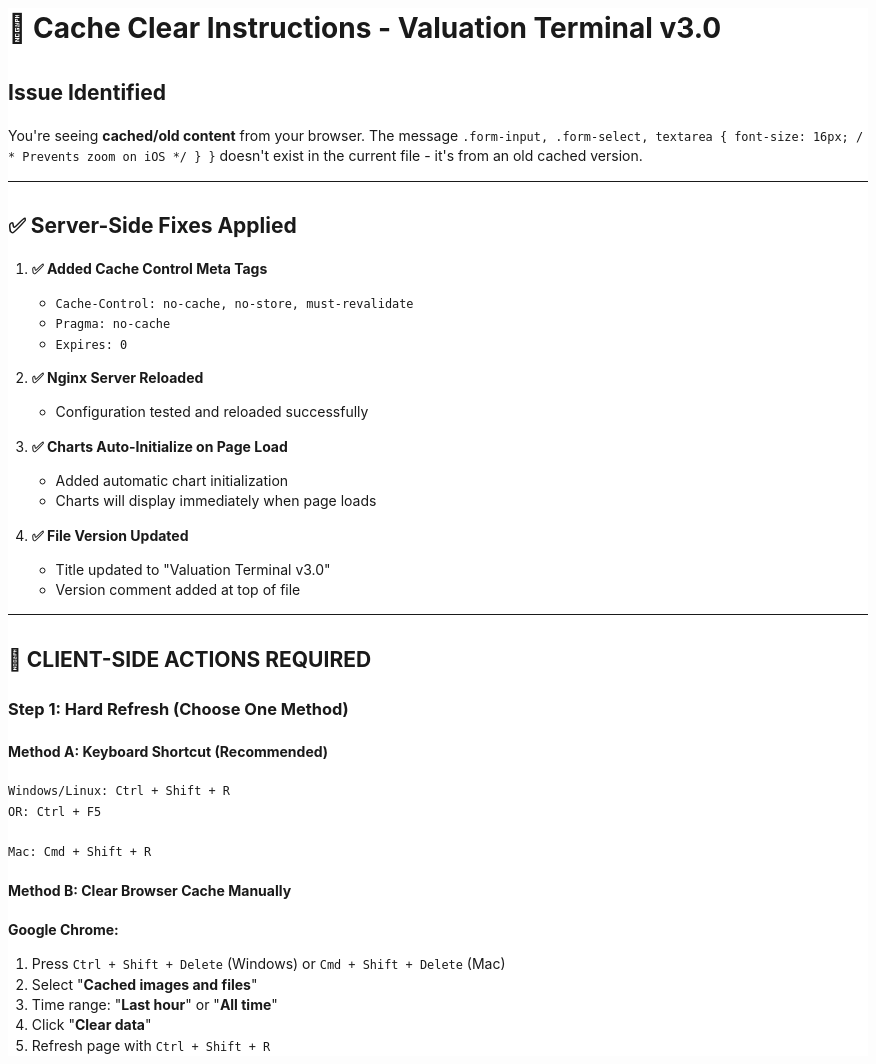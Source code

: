 # 🔧 Cache Clear Instructions - Valuation Terminal v3.0

## Issue Identified

You're seeing **cached/old content** from your browser. The message `.form-input, .form-select, textarea { font-size: 16px; /* Prevents zoom on iOS */ } }` doesn't exist in the current file - it's from an old cached version.

---

## ✅ Server-Side Fixes Applied

1. **✅ Added Cache Control Meta Tags**
   - `Cache-Control: no-cache, no-store, must-revalidate`
   - `Pragma: no-cache`
   - `Expires: 0`

2. **✅ Nginx Server Reloaded**
   - Configuration tested and reloaded successfully

3. **✅ Charts Auto-Initialize on Page Load**
   - Added automatic chart initialization
   - Charts will display immediately when page loads

4. **✅ File Version Updated**
   - Title updated to "Valuation Terminal v3.0"
   - Version comment added at top of file

---

## 🔄 CLIENT-SIDE ACTIONS REQUIRED

### **Step 1: Hard Refresh (Choose One Method)**

#### Method A: Keyboard Shortcut (Recommended)
```
Windows/Linux: Ctrl + Shift + R
OR: Ctrl + F5

Mac: Cmd + Shift + R
```

#### Method B: Clear Browser Cache Manually

**Google Chrome:**
1. Press `Ctrl + Shift + Delete` (Windows) or `Cmd + Shift + Delete` (Mac)
2. Select "**Cached images and files**"
3. Time range: "**Last hour**" or "**All time**"
4. Click "**Clear data**"
5. Refresh page with `Ctrl + Shift + R`
